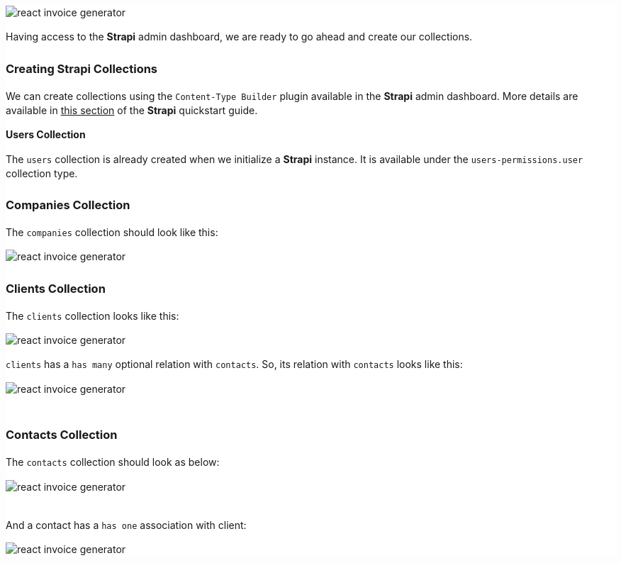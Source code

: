 <img src="https://refine.ams3.cdn.digitaloceanspaces.com/blog/2023-04-11-refine-invoicer-2/strapi_welcome.png"  alt="react invoice generator" />

<br />

Having access to the **Strapi** admin dashboard, we are ready to go ahead and create our collections.

### Creating Strapi Collections

We can create collections using the `Content-Type Builder` plugin available in the **Strapi** admin dashboard. More details are available in [this section](https://docs.strapi.io/dev-docs/quick-start#step-1-create-collection-types-with-the-content-type-builder) of the **Strapi** quickstart guide.

**Users Collection**

The `users` collection is already created when we initialize a **Strapi** instance. It is available under the `users-permissions.user` collection type.

### Companies Collection

The `companies` collection should look like this:

<img src="https://refine.ams3.cdn.digitaloceanspaces.com/blog/2023-04-11-refine-invoicer-2/company_collection.png"  alt="react invoice generator" />

<br />

### Clients Collection

The `clients` collection looks like this:

<img src="https://refine.ams3.cdn.digitaloceanspaces.com/blog/2023-04-11-refine-invoicer-2/client.png"  alt="react invoice generator" />

<br />

`clients` has a `has many` optional relation with `contacts`. So, its relation with `contacts` looks like this:

<div className="centered-image"  >
   <img style={{alignSelf:"center"}}  src="https://refine.ams3.cdn.digitaloceanspaces.com/blog/2023-04-11-refine-invoicer-2/edit_contact.png"  alt="react invoice generator" />
</div>

<br/>

### Contacts Collection

The `contacts` collection should look as below:

<div className="centered-image"  >
   <img style={{alignSelf:"center"}}  src="https://refine.ams3.cdn.digitaloceanspaces.com/blog/2023-04-11-refine-invoicer-2/contacts_collection.png"  alt="react invoice generator" />
</div>

<br />

And a contact has a `has one` association with client:

<div className="centered-image"  >
   <img style={{alignSelf:"center"}}  src="https://refine.ams3.cdn.digitaloceanspaces.com/blog/2023-04-11-refine-invoicer-2/contacts_hasmany.png"  alt="react invoice generator" />
</div>
